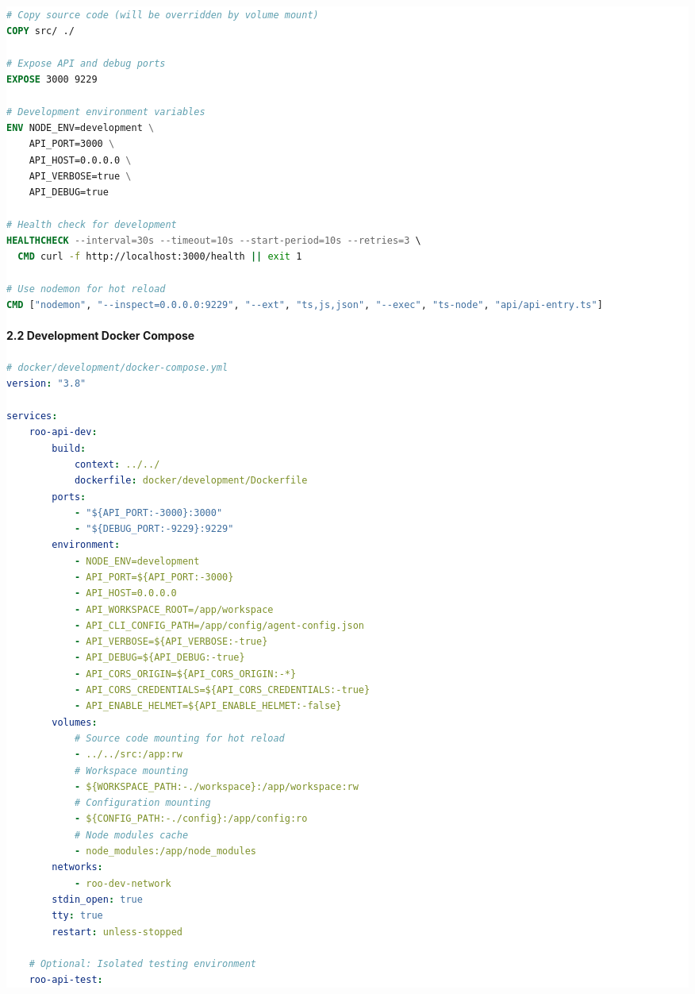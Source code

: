 ```dockerfile
# Copy source code (will be overridden by volume mount)
COPY src/ ./

# Expose API and debug ports
EXPOSE 3000 9229

# Development environment variables
ENV NODE_ENV=development \
    API_PORT=3000 \
    API_HOST=0.0.0.0 \
    API_VERBOSE=true \
    API_DEBUG=true

# Health check for development
HEALTHCHECK --interval=30s --timeout=10s --start-period=10s --retries=3 \
  CMD curl -f http://localhost:3000/health || exit 1

# Use nodemon for hot reload
CMD ["nodemon", "--inspect=0.0.0.0:9229", "--ext", "ts,js,json", "--exec", "ts-node", "api/api-entry.ts"]
```

#### 2.2 Development Docker Compose

```yaml
# docker/development/docker-compose.yml
version: "3.8"

services:
    roo-api-dev:
        build:
            context: ../../
            dockerfile: docker/development/Dockerfile
        ports:
            - "${API_PORT:-3000}:3000"
            - "${DEBUG_PORT:-9229}:9229"
        environment:
            - NODE_ENV=development
            - API_PORT=${API_PORT:-3000}
            - API_HOST=0.0.0.0
            - API_WORKSPACE_ROOT=/app/workspace
            - API_CLI_CONFIG_PATH=/app/config/agent-config.json
            - API_VERBOSE=${API_VERBOSE:-true}
            - API_DEBUG=${API_DEBUG:-true}
            - API_CORS_ORIGIN=${API_CORS_ORIGIN:-*}
            - API_CORS_CREDENTIALS=${API_CORS_CREDENTIALS:-true}
            - API_ENABLE_HELMET=${API_ENABLE_HELMET:-false}
        volumes:
            # Source code mounting for hot reload
            - ../../src:/app:rw
            # Workspace mounting
            - ${WORKSPACE_PATH:-./workspace}:/app/workspace:rw
            # Configuration mounting
            - ${CONFIG_PATH:-./config}:/app/config:ro
            # Node modules cache
            - node_modules:/app/node_modules
        networks:
            - roo-dev-network
        stdin_open: true
        tty: true
        restart: unless-stopped

    # Optional: Isolated testing environment
    roo-api-test:
```